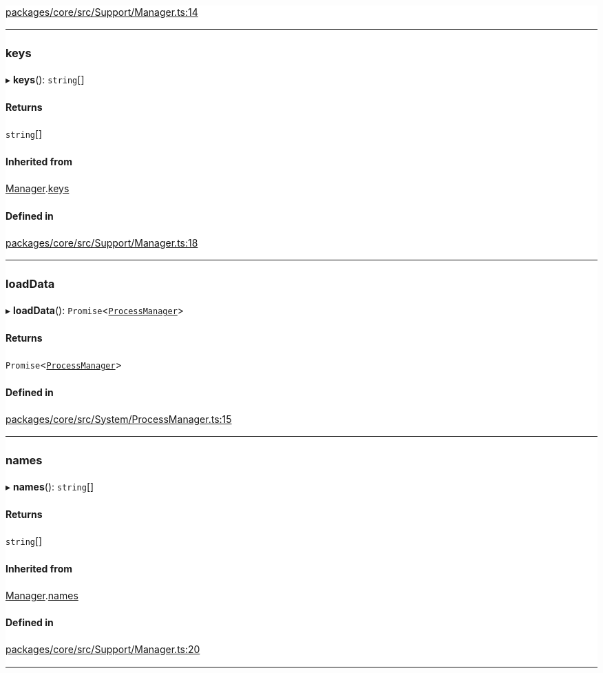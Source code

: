 [packages/core/src/Support/Manager.ts:14](https://github.com/robinradic/npm-packages/blob/81c68f6/packages/core/src/Support/Manager.ts#L14)

___

### keys

▸ **keys**(): `string`[]

#### Returns

`string`[]

#### Inherited from

[Manager](Manager.md).[keys](Manager.md#keys)

#### Defined in

[packages/core/src/Support/Manager.ts:18](https://github.com/robinradic/npm-packages/blob/81c68f6/packages/core/src/Support/Manager.ts#L18)

___

### loadData

▸ **loadData**(): `Promise`<[`ProcessManager`](ProcessManager.md)\>

#### Returns

`Promise`<[`ProcessManager`](ProcessManager.md)\>

#### Defined in

[packages/core/src/System/ProcessManager.ts:15](https://github.com/robinradic/npm-packages/blob/81c68f6/packages/core/src/System/ProcessManager.ts#L15)

___

### names

▸ **names**(): `string`[]

#### Returns

`string`[]

#### Inherited from

[Manager](Manager.md).[names](Manager.md#names)

#### Defined in

[packages/core/src/Support/Manager.ts:20](https://github.com/robinradic/npm-packages/blob/81c68f6/packages/core/src/Support/Manager.ts#L20)

___
